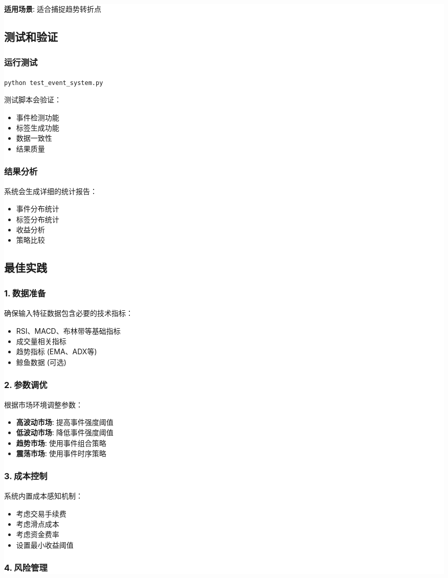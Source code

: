 **适用场景**: 适合捕捉趋势转折点

## 测试和验证

### 运行测试

```bash
python test_event_system.py
```

测试脚本会验证：
- 事件检测功能
- 标签生成功能
- 数据一致性
- 结果质量

### 结果分析

系统会生成详细的统计报告：
- 事件分布统计
- 标签分布统计
- 收益分析
- 策略比较

## 最佳实践

### 1. 数据准备

确保输入特征数据包含必要的技术指标：
- RSI、MACD、布林带等基础指标
- 成交量相关指标
- 趋势指标 (EMA、ADX等)
- 鲸鱼数据 (可选)

### 2. 参数调优

根据市场环境调整参数：
- **高波动市场**: 提高事件强度阈值
- **低波动市场**: 降低事件强度阈值
- **趋势市场**: 使用事件组合策略
- **震荡市场**: 使用事件时序策略

### 3. 成本控制

系统内置成本感知机制：
- 考虑交易手续费
- 考虑滑点成本
- 考虑资金费率
- 设置最小收益阈值

### 4. 风险管理
